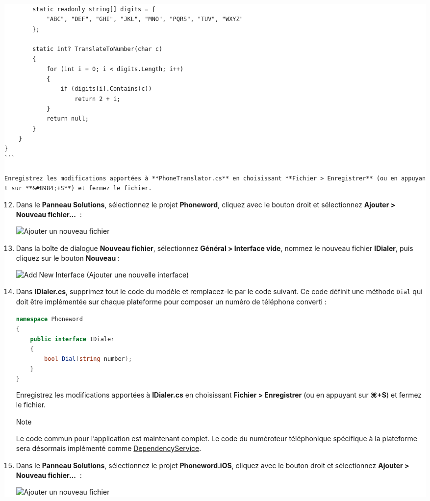             static readonly string[] digits = {
                "ABC", "DEF", "GHI", "JKL", "MNO", "PQRS", "TUV", "WXYZ"
            };

            static int? TranslateToNumber(char c)
            {
                for (int i = 0; i < digits.Length; i++)
                {
                    if (digits[i].Contains(c))
                        return 2 + i;
                }
                return null;
            }
        }
    }
    ```

    Enregistrez les modifications apportées à **PhoneTranslator.cs** en choisissant **Fichier > Enregistrer** (ou en appuyant sur **&#8984;+S**) et fermez le fichier.

12. Dans le **Panneau Solutions**, sélectionnez le projet **Phoneword**, cliquez avec le bouton droit et sélectionnez **Ajouter > Nouveau fichier...**  :

    ![](quickstart-images/xs/add-new-interface.png "Ajouter un nouveau fichier")

13. Dans la boîte de dialogue **Nouveau fichier**, sélectionnez **Général > Interface vide**, nommez le nouveau fichier **IDialer**, puis cliquez sur le bouton **Nouveau** :

    ![](quickstart-images/xs/add-idialer-interface.png "Add New Interface") (Ajouter une nouvelle interface)

14. Dans **IDialer.cs**, supprimez tout le code du modèle et remplacez-le par le code suivant. Ce code définit une méthode `Dial` qui doit être implémentée sur chaque plateforme pour composer un numéro de téléphone converti :

    ```csharp
    namespace Phoneword
    {
        public interface IDialer
        {
            bool Dial(string number);
        }
    }
    ```
    Enregistrez les modifications apportées à **IDialer.cs** en choisissant **Fichier > Enregistrer** (ou en appuyant sur **&#8984;+S**) et fermez le fichier.

    > [!NOTE]
    > Le code commun pour l’application est maintenant complet. Le code du numéroteur téléphonique spécifique à la plateforme sera désormais implémenté comme [DependencyService](~/xamarin-forms/app-fundamentals/dependency-service/index.md).

15. Dans le **Panneau Solutions**, sélectionnez le projet **Phoneword.iOS**, cliquez avec le bouton droit et sélectionnez **Ajouter > Nouveau fichier...**  :

    ![](quickstart-images/xs/add-new-file-ios.png "Ajouter un nouveau fichier")
